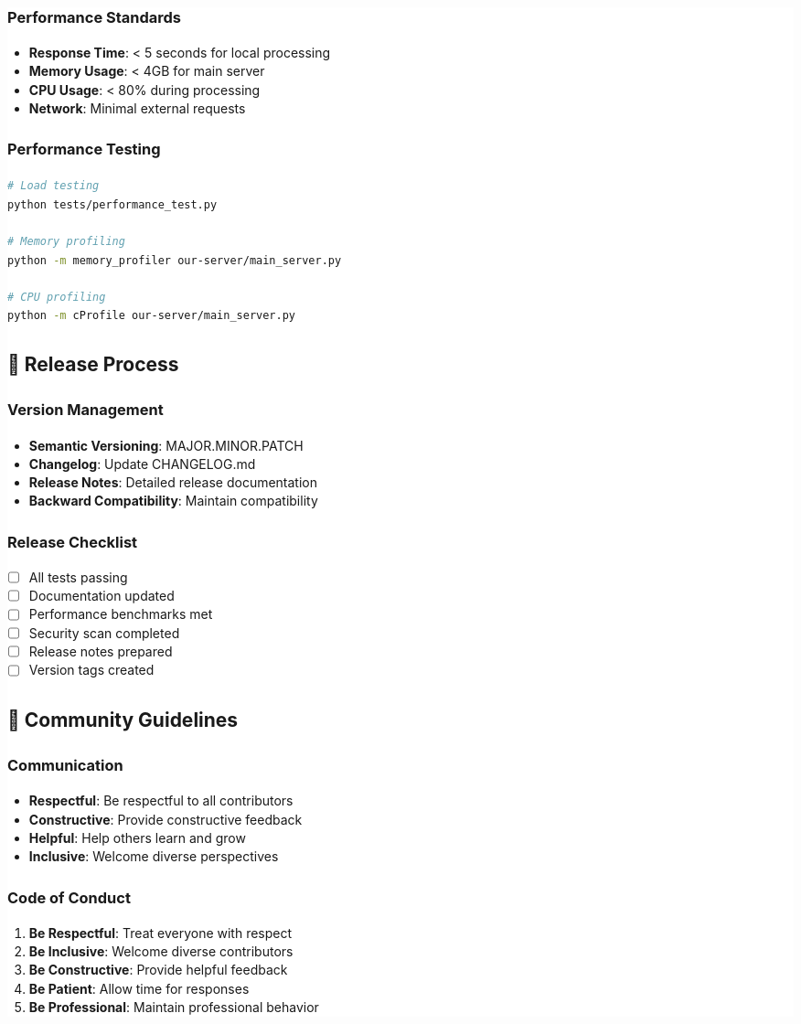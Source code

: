 ### Performance Standards
- **Response Time**: < 5 seconds for local processing
- **Memory Usage**: < 4GB for main server
- **CPU Usage**: < 80% during processing
- **Network**: Minimal external requests

### Performance Testing
```bash
# Load testing
python tests/performance_test.py

# Memory profiling
python -m memory_profiler our-server/main_server.py

# CPU profiling
python -m cProfile our-server/main_server.py
```

## 🚀 Release Process

### Version Management
- **Semantic Versioning**: MAJOR.MINOR.PATCH
- **Changelog**: Update CHANGELOG.md
- **Release Notes**: Detailed release documentation
- **Backward Compatibility**: Maintain compatibility

### Release Checklist
- [ ] All tests passing
- [ ] Documentation updated
- [ ] Performance benchmarks met
- [ ] Security scan completed
- [ ] Release notes prepared
- [ ] Version tags created

## 🤝 Community Guidelines

### Communication
- **Respectful**: Be respectful to all contributors
- **Constructive**: Provide constructive feedback
- **Helpful**: Help others learn and grow
- **Inclusive**: Welcome diverse perspectives

### Code of Conduct
1. **Be Respectful**: Treat everyone with respect
2. **Be Inclusive**: Welcome diverse contributors
3. **Be Constructive**: Provide helpful feedback
4. **Be Patient**: Allow time for responses
5. **Be Professional**: Maintain professional behavior
